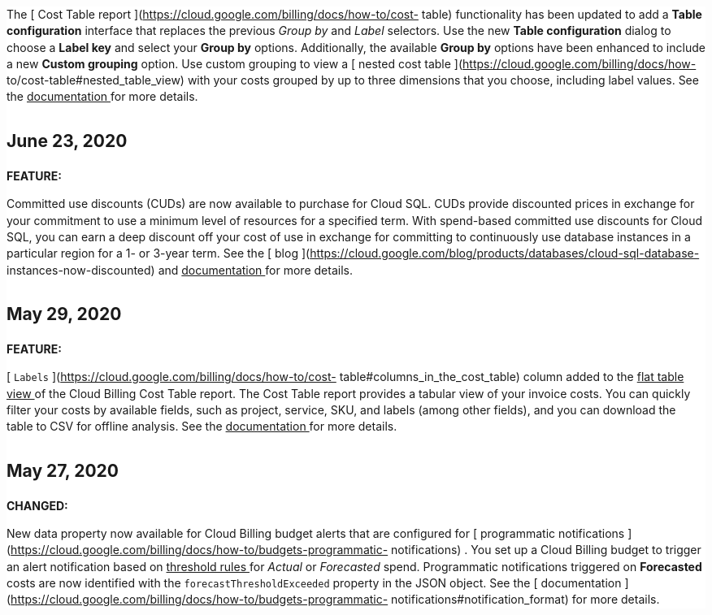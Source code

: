 The [ Cost Table report ](https://cloud.google.com/billing/docs/how-to/cost-
table) functionality has been updated to add a **Table configuration**
interface that replaces the previous _Group by_ and _Label_ selectors. Use the
new **Table configuration** dialog to choose a **Label key** and select your
**Group by** options. Additionally, the available **Group by** options have
been enhanced to include a new **Custom grouping** option. Use custom grouping
to view a [ nested cost table ](https://cloud.google.com/billing/docs/how-
to/cost-table#nested_table_view) with your costs grouped by up to three
dimensions that you choose, including label values. See the [ documentation
](https://cloud.google.com/billing/docs/how-to/cost-table) for more details.

##  June 23, 2020

**FEATURE:**

Committed use discounts (CUDs) are now available to purchase for Cloud SQL.
CUDs provide discounted prices in exchange for your commitment to use a
minimum level of resources for a specified term. With spend-based committed
use discounts for Cloud SQL, you can earn a deep discount off your cost of use
in exchange for committing to continuously use database instances in a
particular region for a 1- or 3-year term. See the [ blog
](https://cloud.google.com/blog/products/databases/cloud-sql-database-
instances-now-discounted) and [ documentation
](https://cloud.google.com/docs/cuds) for more details.

##  May 29, 2020

**FEATURE:**

[ ` Labels ` ](https://cloud.google.com/billing/docs/how-to/cost-
table#columns_in_the_cost_table) column added to the [ flat table view
](https://cloud.google.com/billing/docs/how-to/cost-table#flat_table_view) of
the Cloud Billing Cost Table report. The Cost Table report provides a tabular
view of your invoice costs. You can quickly filter your costs by available
fields, such as project, service, SKU, and labels (among other fields), and
you can download the table to CSV for offline analysis. See the [
documentation ](https://cloud.google.com/billing/docs/how-to/cost-table) for
more details.

##  May 27, 2020

**CHANGED:**

New data property now available for Cloud Billing budget alerts that are
configured for [ programmatic notifications
](https://cloud.google.com/billing/docs/how-to/budgets-programmatic-
notifications) . You set up a Cloud Billing budget to trigger an alert
notification based on [ threshold rules
](https://cloud.google.com/billing/docs/how-to/budgets#alert-thresholds) for
_Actual_ or _Forecasted_ spend. Programmatic notifications triggered on
**Forecasted** costs are now identified with the ` forecastThresholdExceeded `
property in the JSON object. See the [ documentation
](https://cloud.google.com/billing/docs/how-to/budgets-programmatic-
notifications#notification_format) for more details.

